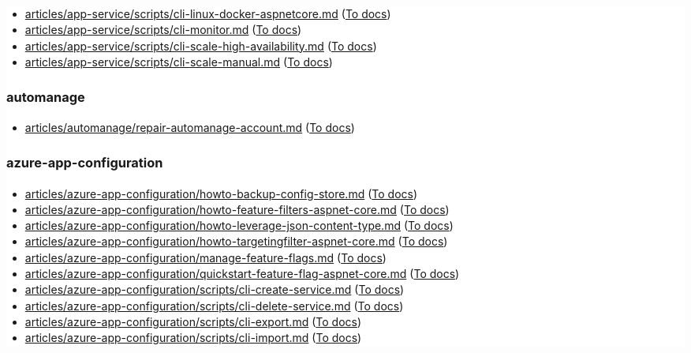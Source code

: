 - [articles/app-service/scripts/cli-linux-docker-aspnetcore.md](https://github.com/MicrosoftDocs/azure-docs/compare/d490ab9..e9b56c2#diff-d8f8517c8d18ac1d3dfa467d6d4098ff01922fb7fa09edafb928656ea8bc2862) ([To docs](https://docs.microsoft.com/en-us/azure/app-service/scripts/cli-linux-docker-aspnetcore?WT.mc_id=AZ-MVP-5003408))
- [articles/app-service/scripts/cli-monitor.md](https://github.com/MicrosoftDocs/azure-docs/compare/d490ab9..e9b56c2#diff-cc62363ad42281ce396672b2c7ae5e709e289cb5f423718358328354b8df575f) ([To docs](https://docs.microsoft.com/en-us/azure/app-service/scripts/cli-monitor?WT.mc_id=AZ-MVP-5003408))
- [articles/app-service/scripts/cli-scale-high-availability.md](https://github.com/MicrosoftDocs/azure-docs/compare/d490ab9..e9b56c2#diff-10d59e40eef3b732f2482ca3364f9f3293097925debc5533dc428450e4dfb0b0) ([To docs](https://docs.microsoft.com/en-us/azure/app-service/scripts/cli-scale-high-availability?WT.mc_id=AZ-MVP-5003408))
- [articles/app-service/scripts/cli-scale-manual.md](https://github.com/MicrosoftDocs/azure-docs/compare/d490ab9..e9b56c2#diff-d731be1a6c48691f685ce9765570bfbb903d88372047193679f486d02a3c2cb4) ([To docs](https://docs.microsoft.com/en-us/azure/app-service/scripts/cli-scale-manual?WT.mc_id=AZ-MVP-5003408))
    
### automanage
- [articles/automanage/repair-automanage-account.md](https://github.com/MicrosoftDocs/azure-docs/compare/d490ab9..e9b56c2#diff-d01d969bcc746b908eb4cdd313f221cd0b3ca523db692eed3c4a4699aaa7d830) ([To docs](https://docs.microsoft.com/en-us/azure/automanage/repair-automanage-account?WT.mc_id=AZ-MVP-5003408))
    
### azure-app-configuration
- [articles/azure-app-configuration/howto-backup-config-store.md](https://github.com/MicrosoftDocs/azure-docs/compare/d490ab9..e9b56c2#diff-cd21db92c1ee665238c9caaeaabb53918533265675393df9eedb92582a78c19f) ([To docs](https://docs.microsoft.com/en-us/azure/azure-app-configuration/howto-backup-config-store?WT.mc_id=AZ-MVP-5003408))
- [articles/azure-app-configuration/howto-feature-filters-aspnet-core.md](https://github.com/MicrosoftDocs/azure-docs/compare/d490ab9..e9b56c2#diff-9ccf724ac574181a2e42b5044b36d0cee0def18cf20f8e6b4b083b30ffa618fa) ([To docs](https://docs.microsoft.com/en-us/azure/azure-app-configuration/howto-feature-filters-aspnet-core?WT.mc_id=AZ-MVP-5003408))
- [articles/azure-app-configuration/howto-leverage-json-content-type.md](https://github.com/MicrosoftDocs/azure-docs/compare/d490ab9..e9b56c2#diff-4e3d92c1c2c364c08480fb449a4a1dd699fc1dfccbb8531c640556cebfc99f6e) ([To docs](https://docs.microsoft.com/en-us/azure/azure-app-configuration/howto-leverage-json-content-type?WT.mc_id=AZ-MVP-5003408))
- [articles/azure-app-configuration/howto-targetingfilter-aspnet-core.md](https://github.com/MicrosoftDocs/azure-docs/compare/d490ab9..e9b56c2#diff-9a29bce532d7128ca94db44690b95e0e0423362450f0b4473c4c62c1725b8a6d) ([To docs](https://docs.microsoft.com/en-us/azure/azure-app-configuration/howto-targetingfilter-aspnet-core?WT.mc_id=AZ-MVP-5003408))
- [articles/azure-app-configuration/manage-feature-flags.md](https://github.com/MicrosoftDocs/azure-docs/compare/d490ab9..e9b56c2#diff-ef3171ce244687e03c991bb869ef5f64fbf80d808a451902bc6af0a1239c7bd3) ([To docs](https://docs.microsoft.com/en-us/azure/azure-app-configuration/manage-feature-flags?WT.mc_id=AZ-MVP-5003408))
- [articles/azure-app-configuration/quickstart-feature-flag-aspnet-core.md](https://github.com/MicrosoftDocs/azure-docs/compare/d490ab9..e9b56c2#diff-f69a36290242c18b8f2c8c8e0f96592e3ab992fec7b91e37c705569f50e5af57) ([To docs](https://docs.microsoft.com/en-us/azure/azure-app-configuration/quickstart-feature-flag-aspnet-core?WT.mc_id=AZ-MVP-5003408))
- [articles/azure-app-configuration/scripts/cli-create-service.md](https://github.com/MicrosoftDocs/azure-docs/compare/d490ab9..e9b56c2#diff-29ea9a05469be0bc2f00a657bc581ce5da141964ed0dcb6a14fcd7a765cef472) ([To docs](https://docs.microsoft.com/en-us/azure/azure-app-configuration/scripts/cli-create-service?WT.mc_id=AZ-MVP-5003408))
- [articles/azure-app-configuration/scripts/cli-delete-service.md](https://github.com/MicrosoftDocs/azure-docs/compare/d490ab9..e9b56c2#diff-6d98138559fc33c517e0b3ea519455a8f4bda76ccf8d7a098b963b6e3b740d5a) ([To docs](https://docs.microsoft.com/en-us/azure/azure-app-configuration/scripts/cli-delete-service?WT.mc_id=AZ-MVP-5003408))
- [articles/azure-app-configuration/scripts/cli-export.md](https://github.com/MicrosoftDocs/azure-docs/compare/d490ab9..e9b56c2#diff-f8c2683733574bac2fc1770980133ce19db142ca31722322e37d44ba6304670f) ([To docs](https://docs.microsoft.com/en-us/azure/azure-app-configuration/scripts/cli-export?WT.mc_id=AZ-MVP-5003408))
- [articles/azure-app-configuration/scripts/cli-import.md](https://github.com/MicrosoftDocs/azure-docs/compare/d490ab9..e9b56c2#diff-1139c314fe74d9234bc0aca6198c07c0f17de930af6c683ccd2f9094c807440a) ([To docs](https://docs.microsoft.com/en-us/azure/azure-app-configuration/scripts/cli-import?WT.mc_id=AZ-MVP-5003408))